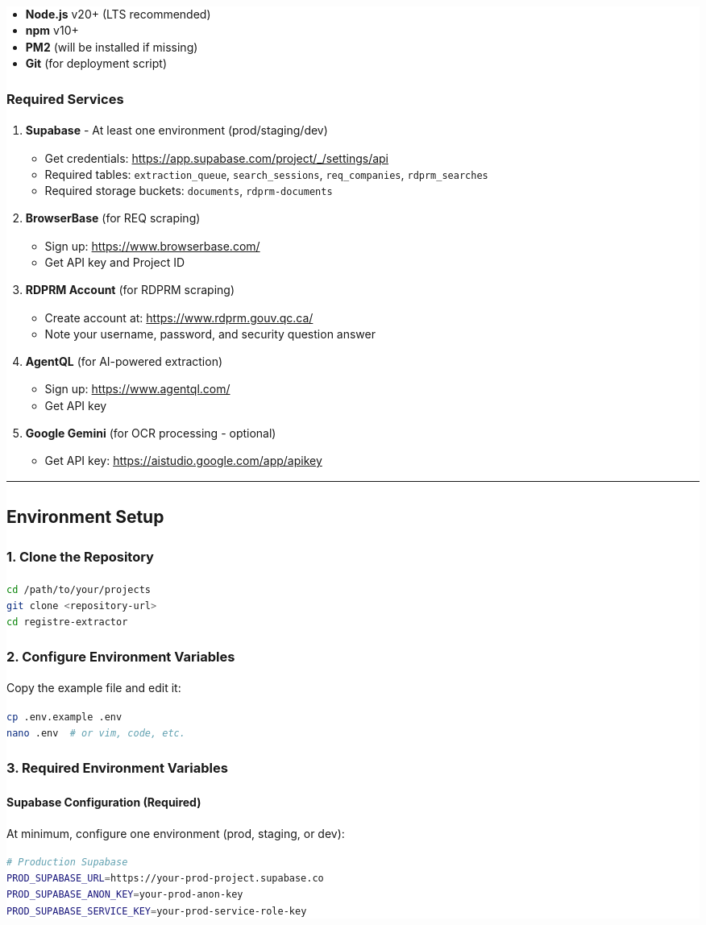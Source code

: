 - **Node.js** v20+ (LTS recommended)
- **npm** v10+
- **PM2** (will be installed if missing)
- **Git** (for deployment script)

### Required Services

1. **Supabase** - At least one environment (prod/staging/dev)
   - Get credentials: https://app.supabase.com/project/_/settings/api
   - Required tables: `extraction_queue`, `search_sessions`, `req_companies`, `rdprm_searches`
   - Required storage buckets: `documents`, `rdprm-documents`

2. **BrowserBase** (for REQ scraping)
   - Sign up: https://www.browserbase.com/
   - Get API key and Project ID

3. **RDPRM Account** (for RDPRM scraping)
   - Create account at: https://www.rdprm.gouv.qc.ca/
   - Note your username, password, and security question answer

4. **AgentQL** (for AI-powered extraction)
   - Sign up: https://www.agentql.com/
   - Get API key

5. **Google Gemini** (for OCR processing - optional)
   - Get API key: https://aistudio.google.com/app/apikey

---

## Environment Setup

### 1. Clone the Repository

```bash
cd /path/to/your/projects
git clone <repository-url>
cd registre-extractor
```

### 2. Configure Environment Variables

Copy the example file and edit it:

```bash
cp .env.example .env
nano .env  # or vim, code, etc.
```

### 3. Required Environment Variables

#### Supabase Configuration (Required)

At minimum, configure one environment (prod, staging, or dev):

```bash
# Production Supabase
PROD_SUPABASE_URL=https://your-prod-project.supabase.co
PROD_SUPABASE_ANON_KEY=your-prod-anon-key
PROD_SUPABASE_SERVICE_KEY=your-prod-service-role-key
```
